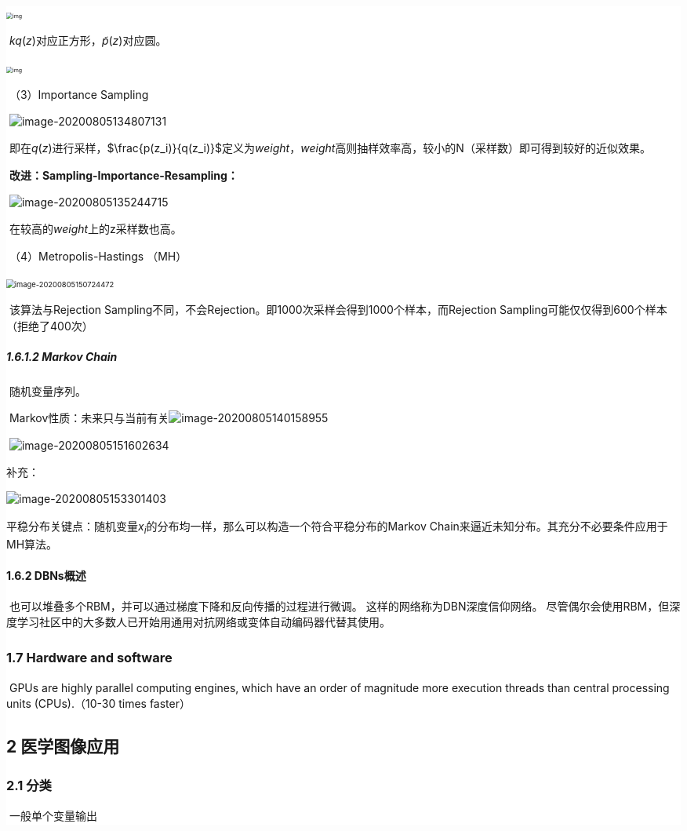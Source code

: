 ​	<img src="https://img-blog.csdn.net/20170113132243298?watermark/2/text/aHR0cDovL2Jsb2cuY3Nkbi5uZXQvanRlbmc=/font/5a6L5L2T/fontsize/400/fill/I0JBQkFCMA==/dissolve/70/gravity/SouthEast" alt="img" style="zoom:50%;" />

​	$kq(z)$对应正方形，$\tilde p(z)$对应圆。

​	<img src="https://img-blog.csdn.net/20170117134438602?watermark/2/text/aHR0cDovL2Jsb2cuY3Nkbi5uZXQvanRlbmc=/font/5a6L5L2T/fontsize/400/fill/I0JBQkFCMA==/dissolve/70/gravity/SouthEast" alt="img" style="zoom:50%;" />

​	（3）Importance Sampling

​	![image-20200805134807131](C:\Users\19961\AppData\Roaming\Typora\typora-user-images\image-20200805134807131.png)

​	即在$q(z)$进行采样，$\frac{p(z_i)}{q(z_i)}$定义为$weight$，$weight$高则抽样效率高，较小的N（采样数）即可得到较好的近似效果。

​	**改进：Sampling-Importance-Resampling：**

​	![image-20200805135244715](C:\Users\19961\AppData\Roaming\Typora\typora-user-images\image-20200805135244715.png)

​	在较高的$weight$上的z采样数也高。

​	（4）Metropolis-Hastings （MH）

​	<img src="C:\Users\19961\AppData\Roaming\Typora\typora-user-images\image-20200805150724472.png" alt="image-20200805150724472" style="zoom:67%;" />

​	该算法与Rejection Sampling不同，不会Rejection。即1000次采样会得到1000个样本，而Rejection Sampling可能仅仅得到600个样本（拒绝了400次）

##### 	1.6.1.2 Markov Chain

​	 随机变量序列。

​	Markov性质：未来只与当前有关![image-20200805140158955](C:\Users\19961\AppData\Roaming\Typora\typora-user-images\image-20200805140158955.png)

​	![image-20200805151602634](C:\Users\19961\AppData\Roaming\Typora\typora-user-images\image-20200805151602634.png)

补充：

<img src="C:\Users\19961\AppData\Roaming\Typora\typora-user-images\image-20200805153301403.png" alt="image-20200805153301403"  /> 

平稳分布关键点：随机变量$x_i$的分布均一样，那么可以构造一个符合平稳分布的Markov Chain来逼近未知分布。其充分不必要条件应用于MH算法。

#### 	1.6.2 DBNs概述

​	也可以堆叠多个RBM，并可以通过梯度下降和反向传播的过程进行微调。 这样的网络称为DBN深度信仰网络。 尽管偶尔会使用RBM，但深度学习社区中的大多数人已开始用通用对抗网络或变体自动编码器代替其使用。

### 1.7 Hardware and software

​	GPUs are highly parallel computing engines, which have an order of magnitude more execution threads than central processing units (CPUs).（10-30 times faster）

## 2 医学图像应用

### 2.1 分类

​	一般单个变量输出
